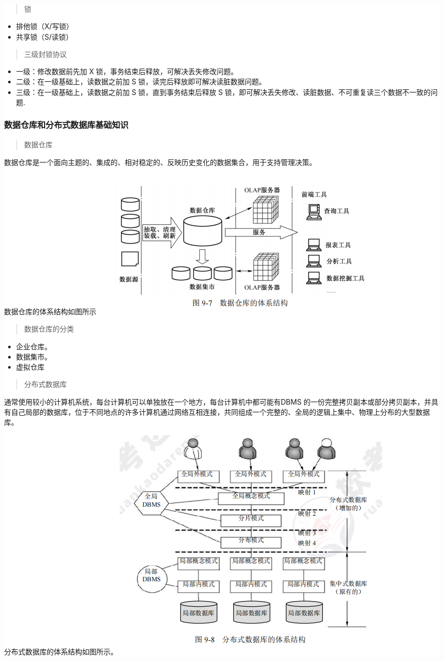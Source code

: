 > 锁
- 排他锁（X/写锁）
- 共享锁（S/读锁）

> 三级封锁协议
- 一级：修改数据前先加 X 锁，事务结束后释放，可解决丢失修改问题。
- 二级：在一级基础上，读数据之前加 S 锁，读完后释放即可解决读脏数据问题。
- 三级：在一级基础上，读数据之前加 S 锁，直到事务结束后释放 S 锁，即可解决丢失修改、读脏数据、不可重复读三个数据不一致的问题.

### 数据仓库和分布式数据库基础知识

> 数据仓库

数据仓库是一个面向主题的、集成的、相对稳定的、反映历史变化的数据集合，用于支持管理决策。

数据仓库的体系结构如图所示
![ruankao_20241023183112.png](../blog_img/ruankao_20241023183112.png)

> 数据仓库的分类
- 企业仓库。
- 数据集市。
- 虚拟仓库

> 分布式数据库

通常使用较小的计算机系统，每台计算机可以单独放在一个地方，每台计算机中都可能有DBMS 的一份完整拷贝副本或部分拷贝副本，并具有自己局部的数据库，位于不同地点的许多计算机通过网络互相连接，共同组成一个完整的、全局的逻辑上集中、物理上分布的大型数据库。

分布式数据库的体系结构如图所示。
![ruankao_20241023183648.png](../blog_img/ruankao_20241023183648.png)

